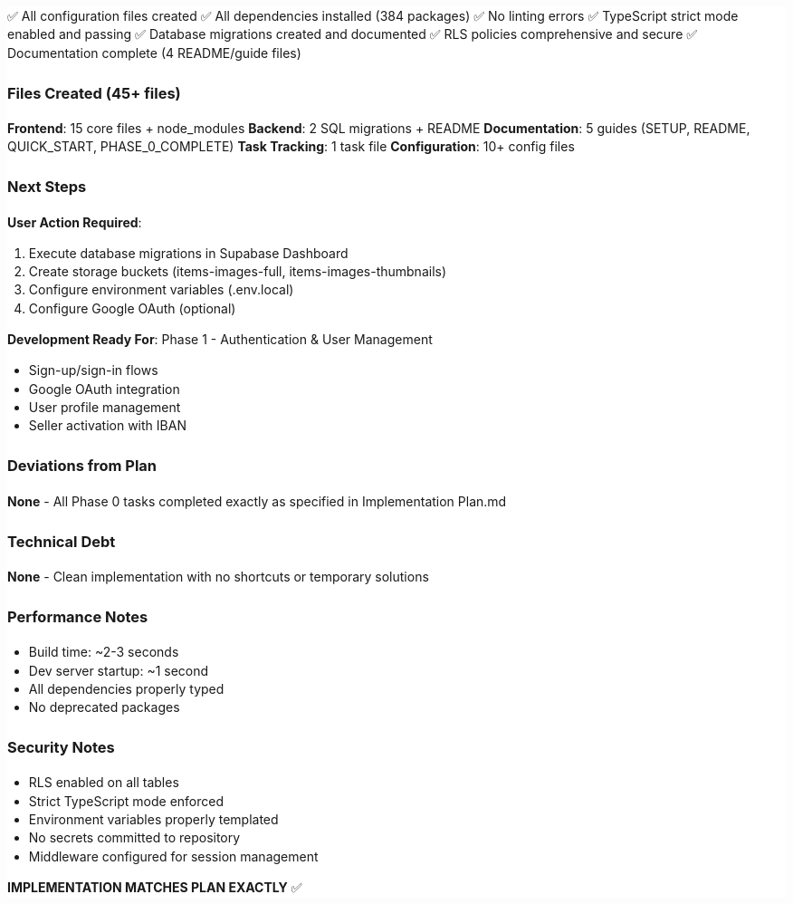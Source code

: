 ✅ All configuration files created
✅ All dependencies installed (384 packages)
✅ No linting errors
✅ TypeScript strict mode enabled and passing
✅ Database migrations created and documented
✅ RLS policies comprehensive and secure
✅ Documentation complete (4 README/guide files)

### Files Created (45+ files)

**Frontend**: 15 core files + node_modules
**Backend**: 2 SQL migrations + README
**Documentation**: 5 guides (SETUP, README, QUICK_START, PHASE_0_COMPLETE)
**Task Tracking**: 1 task file
**Configuration**: 10+ config files

### Next Steps

**User Action Required**:
1. Execute database migrations in Supabase Dashboard
2. Create storage buckets (items-images-full, items-images-thumbnails)
3. Configure environment variables (.env.local)
4. Configure Google OAuth (optional)

**Development Ready For**:
Phase 1 - Authentication & User Management
- Sign-up/sign-in flows
- Google OAuth integration
- User profile management
- Seller activation with IBAN

### Deviations from Plan

**None** - All Phase 0 tasks completed exactly as specified in Implementation Plan.md

### Technical Debt

**None** - Clean implementation with no shortcuts or temporary solutions

### Performance Notes

- Build time: ~2-3 seconds
- Dev server startup: ~1 second
- All dependencies properly typed
- No deprecated packages

### Security Notes

- RLS enabled on all tables
- Strict TypeScript mode enforced
- Environment variables properly templated
- No secrets committed to repository
- Middleware configured for session management

**IMPLEMENTATION MATCHES PLAN EXACTLY** ✅

